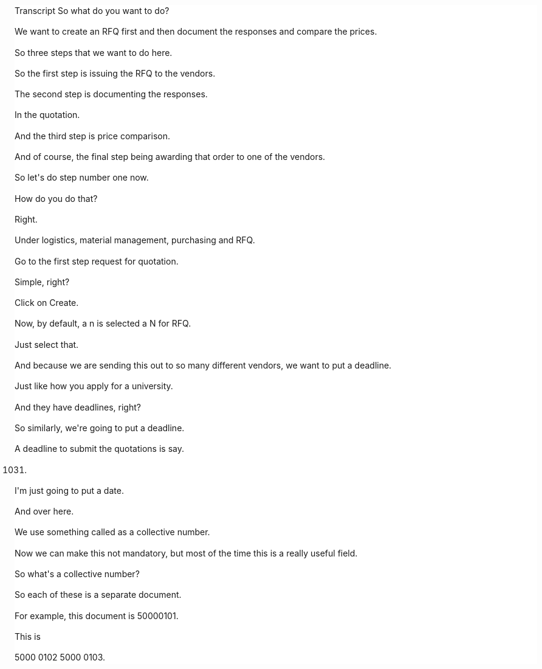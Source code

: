  
Transcript
So what do you want to do?

We want to create an RFQ first and then document the responses and compare the prices.

So three steps that we want to do here.

So the first step is issuing the RFQ to the vendors.

The second step is documenting the responses.

In the quotation.

And the third step is price comparison.

And of course, the final step being awarding that order to one of the vendors.

So let's do step number one now.

How do you do that?

Right.

Under logistics, material management, purchasing and RFQ.

Go to the first step request for quotation.

Simple, right?

Click on Create.

Now, by default, a n is selected a N for RFQ.

Just select that.

And because we are sending this out to so many different vendors, we want to put a deadline.

Just like how you apply for a university.

And they have deadlines, right?

So similarly, we're going to put a deadline.

A deadline to submit the quotations is say.

1031.

I'm just going to put a date.

And over here.

We use something called as a collective number.

Now we can make this not mandatory, but most of the time this is a really useful field.

So what's a collective number?

So each of these is a separate document.

For example, this document is 50000101.

This is

5000 0102 5000 0103.
